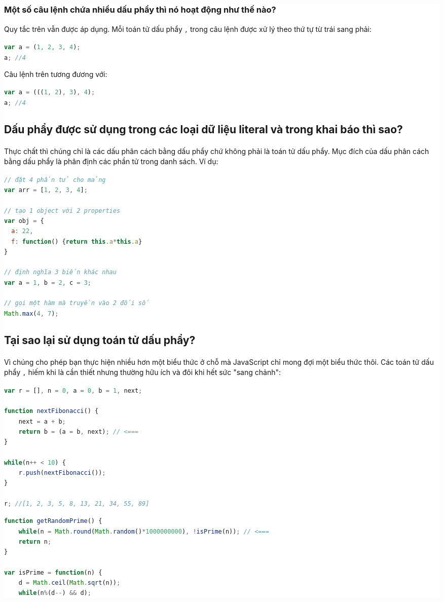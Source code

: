 ### Một số câu lệnh chứa nhiều dấu phẩy thì nó hoạt động như thế nào?
Quy tắc trên vẫn được áp dụng. Mỗi toán tử dấu phẩy `,` trong câu lệnh được xử lý theo thứ tự từ trái sang phải:
```javascript
var a = (1, 2, 3, 4);
a; //4
```
Câu lệnh trên tương đương với:
```javascript
var a = (((1, 2), 3), 4);
a; //4
```

## Dấu phẩy được sử dụng trong các loại dữ liệu literal và trong khai báo thì sao?
Thực chất thì chúng chỉ là các dấu phân cách bằng dấu phẩy chứ không phải là toán tử dấu phẩy. Mục đích của dấu phân cách bằng dấu phẩy là phân định các phần tử trong danh sách.
Ví dụ:
```javascript
// đặt 4 phần tử cho mảng
var arr = [1, 2, 3, 4];
 
// tạo 1 object với 2 properties
var obj = {
  a: 22,
  f: function() {return this.a*this.a}
}
 
// định nghĩa 3 biến khác nhau
var a = 1, b = 2, c = 3;
 
// gọi một hàm mà truyền vào 2 đối số
Math.max(4, 7);
```

## Tại sao lại sử dụng toán tử dấu phẩy?
Vì chúng cho phép bạn thực hiện nhiều hơn một biểu thức ở chỗ mà JavaScript chỉ mong đợi một biểu thức thôi. Các toán tử dấu phẩy `,` hiếm khi là cần thiết nhưng thường hữu ích và đôi khi hết sức "sang chảnh":
```javascript
var r = [], n = 0, a = 0, b = 1, next;
 
function nextFibonacci() {
    next = a + b;
    return b = (a = b, next); // <===
}
 
while(n++ < 10) {
    r.push(nextFibonacci());
}
 
r; //[1, 2, 3, 5, 8, 13, 21, 34, 55, 89]
```
```javascript
function getRandomPrime() {
    while(n = Math.round(Math.random()*1000000000), !isPrime(n)); // <===
    return n;
}
 
var isPrime = function(n) {
    d = Math.ceil(Math.sqrt(n));
    while(n%(d--) && d);
```